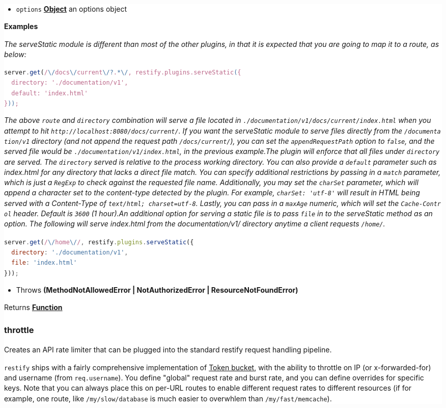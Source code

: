 -   `options` **[Object](https://developer.mozilla.org/en-US/docs/Web/JavaScript/Reference/Global_Objects/Object)** an options object

**Examples**

_The serveStatic module is different than most of the other plugins, in that 
it is expected that you are going to map it to a route, as below:_

```javascript
server.get(/\/docs\/current\/?.*\/, restify.plugins.serveStatic({
  directory: './documentation/v1',
  default: 'index.html'
}));
```

_The above `route` and `directory` combination will serve a file located in
`./documentation/v1/docs/current/index.html` when you attempt to hit
`http://localhost:8080/docs/current/`. If you want the serveStatic module to 
serve files directly from the `/documentation/v1` directory 
(and not append the request path `/docs/current/`),
you can set the `appendRequestPath` option to `false`, and the served file
 would be `./documentation/v1/index.html`, in the previous example.The plugin will enforce that all files under `directory` are served. The
`directory` served is relative to the process working directory. You can also
provide a `default` parameter such as index.html for any directory that
lacks a direct file match.
You can specify additional restrictions by passing in a `match` parameter,
which is just a `RegExp` to check against the requested file name.
Additionally, you may set the `charSet` parameter, which will append a
character set to the content-type detected by the plugin.  For example,
`charSet: 'utf-8'` will result in HTML being served with a Content-Type
of `text/html; charset=utf-8`.
Lastly, you can pass in a `maxAge` numeric, which will set the
`Cache-Control` header. Default is `3600` (1 hour).An additional option for serving a static file is to pass `file` in to the
serveStatic method as an option. The following will serve index.html from
the documentation/v1/ directory anytime a client requests `/home/`._

```javascript
server.get(/\/home\//, restify.plugins.serveStatic({
  directory: './documentation/v1',
  file: 'index.html'
}));
```

-   Throws **(MethodNotAllowedError | NotAuthorizedError | ResourceNotFoundError)** 

Returns **[Function](https://developer.mozilla.org/en-US/docs/Web/JavaScript/Reference/Statements/function)** 

### throttle

Creates an API rate limiter that can be plugged into the standard
restify request handling pipeline.

`restify` ships with a fairly comprehensive implementation of
[Token bucket](http://en.wikipedia.org/wiki/Token_bucket), with the ability to
throttle on IP (or x-forwarded-for) and username (from `req.username`).  You
define "global" request rate and burst rate, and you can define overrides for
specific keys.  Note that you can always place this on per-URL routes to enable
different request rates to different resources (if for example, one route, like
`/my/slow/database` is much easier to overwhlem than `/my/fast/memcache`).
